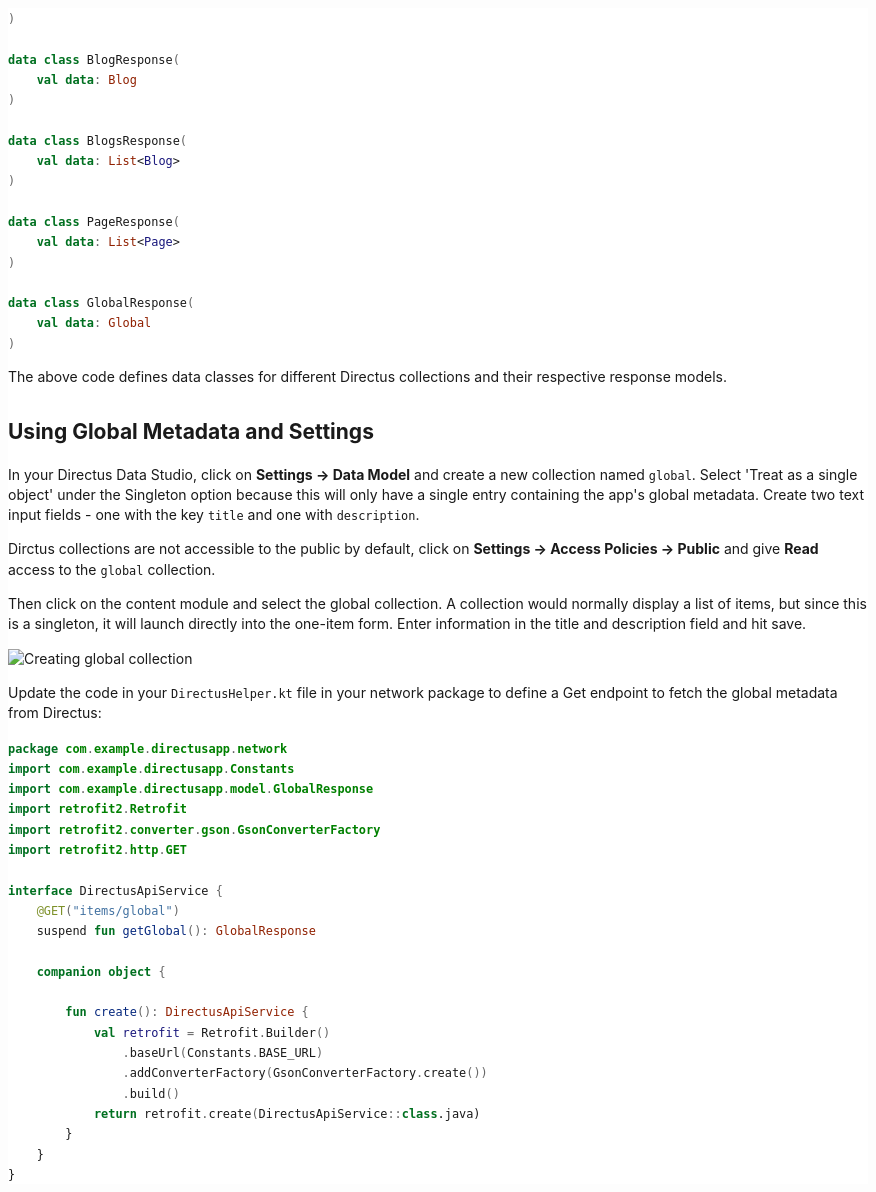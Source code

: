 ```kotlin
)

data class BlogResponse(
    val data: Blog
)

data class BlogsResponse(
    val data: List<Blog>
)

data class PageResponse(
    val data: List<Page>
)

data class GlobalResponse(
    val data: Global
)
```

The above code defines data classes for different Directus collections and their respective response models.

## Using Global Metadata and Settings

In your Directus Data Studio, click on **Settings -> Data Model** and create a new collection named `global`. Select 'Treat as a single object' under the Singleton option because this will only have a single entry containing the app's global metadata. Create two text input fields - one with the key `title` and one with `description`.

Dirctus collections are not accessible to the public by default, click on **Settings -> Access Policies -> Public** and give **Read** access to the `global` collection.

Then click on the content module and select the global collection. A collection would normally display a list of items, but since this is a singleton, it will launch directly into the one-item form. Enter information in the title and description field and hit save.

![Creating global collection](/img/d8c92df8-63c3-404e-8e0f-b086d27d960a.webp)

Update the code in your `DirectusHelper.kt` file in your network package to define a Get endpoint to fetch the global metadata from Directus:

```kotlin
package com.example.directusapp.network
import com.example.directusapp.Constants
import com.example.directusapp.model.GlobalResponse
import retrofit2.Retrofit
import retrofit2.converter.gson.GsonConverterFactory
import retrofit2.http.GET

interface DirectusApiService {
    @GET("items/global")
    suspend fun getGlobal(): GlobalResponse

    companion object {

        fun create(): DirectusApiService {
            val retrofit = Retrofit.Builder()
                .baseUrl(Constants.BASE_URL)
                .addConverterFactory(GsonConverterFactory.create())
                .build()
            return retrofit.create(DirectusApiService::class.java)
        }
    }
}
```
